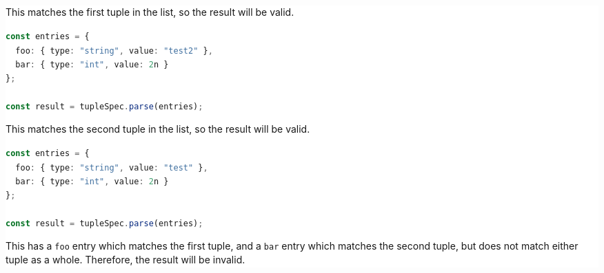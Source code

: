 This matches the first tuple in the list, so the result will be valid.

```ts
const entries = {
  foo: { type: "string", value: "test2" },
  bar: { type: "int", value: 2n }
};

const result = tupleSpec.parse(entries);
```

This matches the second tuple in the list, so the result will be valid.

```ts
const entries = {
  foo: { type: "string", value: "test" },
  bar: { type: "int", value: 2n }
};

const result = tupleSpec.parse(entries);
```

This has a `foo` entry which matches the first tuple, and a `bar` entry which matches the second tuple, but does not match either tuple as a whole. Therefore, the result will be invalid.

